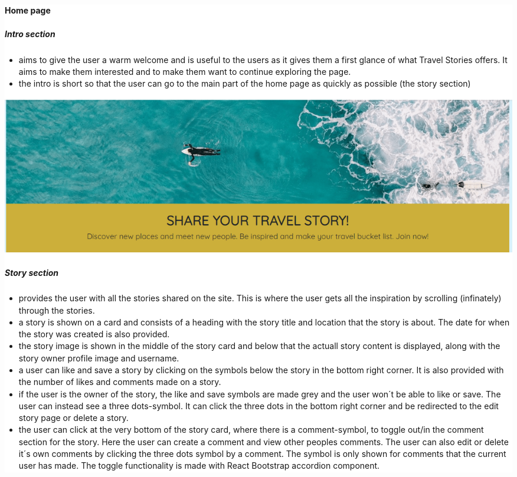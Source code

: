#### **Home page**

##### **Intro section**
- aims to give the user a warm welcome and is useful to the users as it gives them a first glance of what Travel Stories offers. It aims to make them interested and to make them want to continue exploring the page.
- the intro is short so that the user can go to the main part of the home page as quickly as possible (the story section)

![Home page intro](documentation/readme-home-hero.png)

##### **Story section**
- provides the user with all the stories shared on the site. This is where the user gets all the inspiration by scrolling (infinately) through the stories.
- a story is shown on a card and consists of a heading with the story title and location that the story is about. The date for when the story was created is also provided.
- the story image is shown in the middle of the story card and below that the actuall story content is displayed, along with the story owner profile image and username.
- a user can like and save a story by clicking on the symbols below the story in the bottom right corner. It is also provided with the number of likes and comments made on a story. 
- if the user is the owner of the story, the like and save symbols are made grey and the user won´t be able to like or save. The user can instead see a three dots-symbol. It can click the three dots in the bottom right corner and be redirected to the edit story page or delete a story. 
- the user can click at the very bottom of the story card, where there is a comment-symbol, to toggle out/in the comment section for the story. Here the user can create a comment and view other peoples comments. The user can also edit or delete it´s own comments by clicking the three dots symbol by a comment. The symbol is only shown for comments that the current user has made. The toggle functionality is made with React Bootstrap accordion component. 

